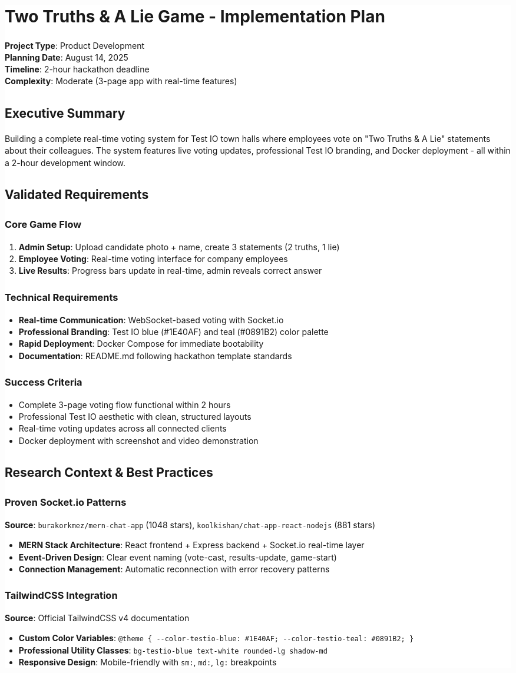 # Two Truths & A Lie Game - Implementation Plan

**Project Type**: Product Development  
**Planning Date**: August 14, 2025  
**Timeline**: 2-hour hackathon deadline  
**Complexity**: Moderate (3-page app with real-time features)

## Executive Summary

Building a complete real-time voting system for Test IO town halls where employees vote on "Two Truths & A Lie" statements about their colleagues. The system features live voting updates, professional Test IO branding, and Docker deployment - all within a 2-hour development window.

## Validated Requirements

### Core Game Flow
1. **Admin Setup**: Upload candidate photo + name, create 3 statements (2 truths, 1 lie)
2. **Employee Voting**: Real-time voting interface for company employees  
3. **Live Results**: Progress bars update in real-time, admin reveals correct answer

### Technical Requirements
- **Real-time Communication**: WebSocket-based voting with Socket.io
- **Professional Branding**: Test IO blue (#1E40AF) and teal (#0891B2) color palette
- **Rapid Deployment**: Docker Compose for immediate bootability
- **Documentation**: README.md following hackathon template standards

### Success Criteria
- Complete 3-page voting flow functional within 2 hours
- Professional Test IO aesthetic with clean, structured layouts
- Real-time voting updates across all connected clients
- Docker deployment with screenshot and video demonstration

## Research Context & Best Practices

### Proven Socket.io Patterns
**Source**: `burakorkmez/mern-chat-app` (1048 stars), `koolkishan/chat-app-react-nodejs` (881 stars)
- **MERN Stack Architecture**: React frontend + Express backend + Socket.io real-time layer
- **Event-Driven Design**: Clear event naming (vote-cast, results-update, game-start)
- **Connection Management**: Automatic reconnection with error recovery patterns

### TailwindCSS Integration
**Source**: Official TailwindCSS v4 documentation
- **Custom Color Variables**: `@theme { --color-testio-blue: #1E40AF; --color-testio-teal: #0891B2; }`
- **Professional Utility Classes**: `bg-testio-blue text-white rounded-lg shadow-md`
- **Responsive Design**: Mobile-friendly with `sm:`, `md:`, `lg:` breakpoints

